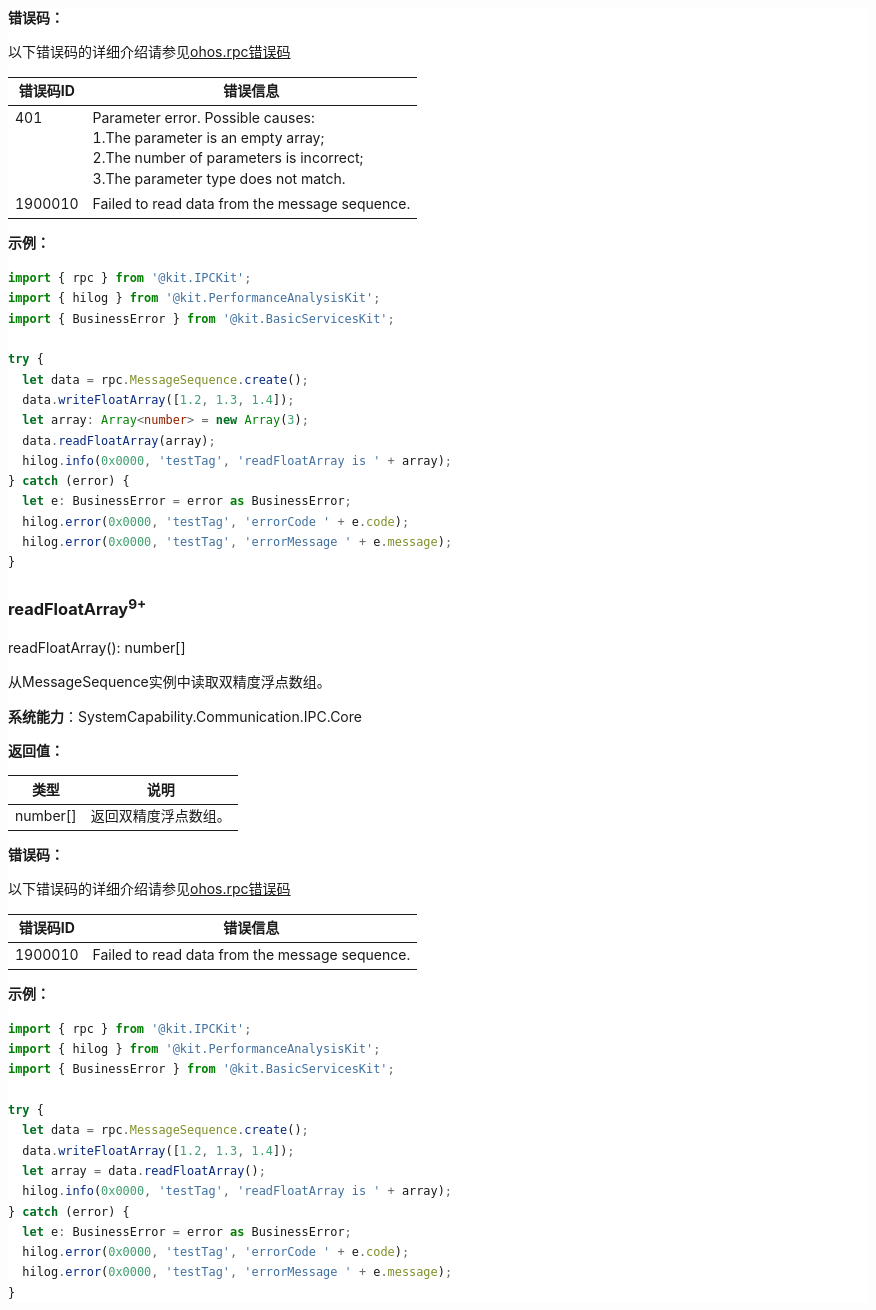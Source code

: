 **错误码：**

以下错误码的详细介绍请参见[ohos.rpc错误码](errorcode-rpc.md)

  | 错误码ID | 错误信息 |
  | -------- | -------- |
  | 401      | Parameter error. Possible causes: <br/> 1.The parameter is an empty array; <br/> 2.The number of parameters is incorrect; <br/> 3.The parameter type does not match. |
  | 1900010  | Failed to read data from the message sequence. |

**示例：**

  ```ts
  import { rpc } from '@kit.IPCKit';
  import { hilog } from '@kit.PerformanceAnalysisKit';
  import { BusinessError } from '@kit.BasicServicesKit';

  try {
    let data = rpc.MessageSequence.create();
    data.writeFloatArray([1.2, 1.3, 1.4]);
    let array: Array<number> = new Array(3);
    data.readFloatArray(array);
    hilog.info(0x0000, 'testTag', 'readFloatArray is ' + array);
  } catch (error) {
    let e: BusinessError = error as BusinessError;
    hilog.error(0x0000, 'testTag', 'errorCode ' + e.code);
    hilog.error(0x0000, 'testTag', 'errorMessage ' + e.message);
  }
  ```

### readFloatArray<sup>9+</sup>

readFloatArray(): number[]

从MessageSequence实例中读取双精度浮点数组。

**系统能力**：SystemCapability.Communication.IPC.Core

**返回值：**

  | 类型     | 说明           |
  | -------- | -------------- |
  | number[] | 返回双精度浮点数组。 |

**错误码：**

以下错误码的详细介绍请参见[ohos.rpc错误码](errorcode-rpc.md)

  | 错误码ID | 错误信息 |
  | -------- | -------- |
  | 1900010  | Failed to read data from the message sequence. |

**示例：**

  ```ts
  import { rpc } from '@kit.IPCKit';
  import { hilog } from '@kit.PerformanceAnalysisKit';
  import { BusinessError } from '@kit.BasicServicesKit';

  try {
    let data = rpc.MessageSequence.create();
    data.writeFloatArray([1.2, 1.3, 1.4]);
    let array = data.readFloatArray();
    hilog.info(0x0000, 'testTag', 'readFloatArray is ' + array);
  } catch (error) {
    let e: BusinessError = error as BusinessError;
    hilog.error(0x0000, 'testTag', 'errorCode ' + e.code);
    hilog.error(0x0000, 'testTag', 'errorMessage ' + e.message);
  }
  ```
